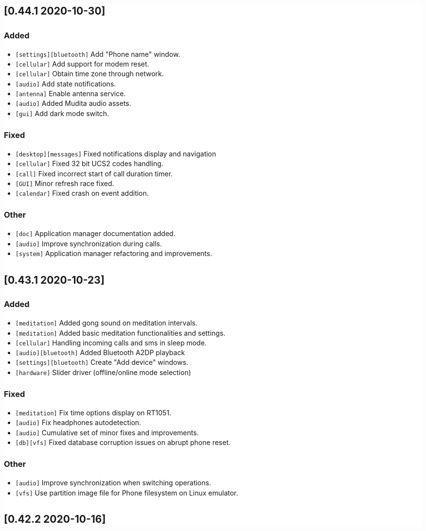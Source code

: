 ## [0.44.1 2020-10-30]

### Added

* `[settings][bluetooth]` Add "Phone name" window.
* `[cellular]` Add support for modem reset.
* `[cellular]` Obtain time zone through network.
* `[audio]` Add state notifications.
* `[antenna]` Enable antenna service.
* `[audio]` Added Mudita audio assets.
* `[gui]` Add dark mode switch.

### Fixed

* `[desktop][messages]` Fixed notifications display and navigation
* `[cellular]` Fixed 32 bit UCS2 codes handling.
* `[call]` Fixed incorrect start of call duration timer.
* `[GUI]` Minor refresh race fixed.
* `[calendar]` Fixed crash on event addition.

### Other

* `[doc]` Application manager documentation added.
* `[audio]` Improve synchronization during calls.
* `[system]` Application manager refactoring and improvements.

## [0.43.1 2020-10-23]

### Added

* `[meditation]` Added gong sound on meditation intervals.
* `[meditation]` Added basic meditation functionalities and settings.
* `[cellular]` Handling incoming calls and sms in sleep mode.
* `[audio][bluetooth]` Added Bluetooth A2DP playback
* `[settings][bluetooth]` Create "Add device" windows.
* `[hardware]` Slider driver (offline/online mode selection)

### Fixed

* `[meditation]` Fix time options display on RT1051.
* `[audio]` Fix headphones autodetection.
* `[audio]` Cumulative set of minor fixes and improvements.
* `[db][vfs]` Fixed database corruption issues on abrupt phone reset.

### Other

* `[audio]` Improve synchronization when switching operations.
* `[vfs]`  Use partition image file for Phone filesystem on Linux emulator.

## [0.42.2 2020-10-16]
